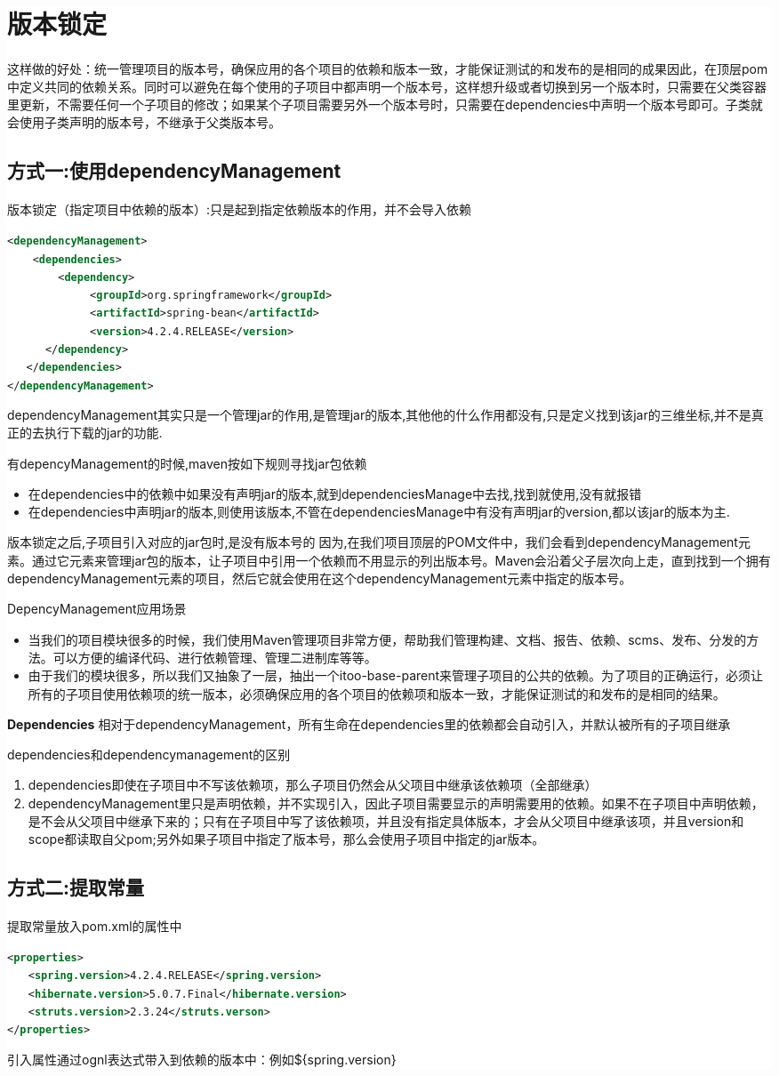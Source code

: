 #   版本锁定
这样做的好处：统一管理项目的版本号，确保应用的各个项目的依赖和版本一致，才能保证测试的和发布的是相同的成果因此，在顶层pom中定义共同的依赖关系。同时可以避免在每个使用的子项目中都声明一个版本号，这样想升级或者切换到另一个版本时，只需要在父类容器里更新，不需要任何一个子项目的修改；如果某个子项目需要另外一个版本号时，只需要在dependencies中声明一个版本号即可。子类就会使用子类声明的版本号，不继承于父类版本号。
##	方式一:使用dependencyManagement
版本锁定（指定项目中依赖的版本）:只是起到指定依赖版本的作用，并不会导入依赖
```xml
<dependencyManagement>
    <dependencies>
        <dependency>
             <groupId>org.springframework</groupId>
             <artifactId>spring-bean</artifactId>
             <version>4.2.4.RELEASE</version>
      </dependency>
   </dependencies>
</dependencyManagement>
```
dependencyManagement其实只是一个管理jar的作用,是管理jar的版本,其他他的什么作用都没有,只是定义找到该jar的三维坐标,并不是真正的去执行下载的jar的功能.

有depencyManagement的时候,maven按如下规则寻找jar包依赖
+   在dependencies中的依赖中如果没有声明jar的版本,就到dependenciesManage中去找,找到就使用,没有就报错
+   在dependencies中声明jar的版本,则使用该版本,不管在dependenciesManage中有没有声明jar的version,都以该jar的版本为主.

版本锁定之后,子项目引入对应的jar包时,是没有版本号的
    因为,在我们项目顶层的POM文件中，我们会看到dependencyManagement元素。通过它元素来管理jar包的版本，让子项目中引用一个依赖而不用显示的列出版本号。Maven会沿着父子层次向上走，直到找到一个拥有dependencyManagement元素的项目，然后它就会使用在这个dependencyManagement元素中指定的版本号。

DepencyManagement应用场景
+   当我们的项目模块很多的时候，我们使用Maven管理项目非常方便，帮助我们管理构建、文档、报告、依赖、scms、发布、分发的方法。可以方便的编译代码、进行依赖管理、管理二进制库等等。
+   由于我们的模块很多，所以我们又抽象了一层，抽出一个itoo-base-parent来管理子项目的公共的依赖。为了项目的正确运行，必须让所有的子项目使用依赖项的统一版本，必须确保应用的各个项目的依赖项和版本一致，才能保证测试的和发布的是相同的结果。



**Dependencies**
相对于dependencyManagement，所有生命在dependencies里的依赖都会自动引入，并默认被所有的子项目继承

dependencies和dependencymanagement的区别
1.  dependencies即使在子项目中不写该依赖项，那么子项目仍然会从父项目中继承该依赖项（全部继承）
2.  dependencyManagement里只是声明依赖，并不实现引入，因此子项目需要显示的声明需要用的依赖。如果不在子项目中声明依赖，是不会从父项目中继承下来的；只有在子项目中写了该依赖项，并且没有指定具体版本，才会从父项目中继承该项，并且version和scope都读取自父pom;另外如果子项目中指定了版本号，那么会使用子项目中指定的jar版本。

##  方式二:提取常量
提取常量放入pom.xml的属性中
```xml
<properties>
　　<spring.version>4.2.4.RELEASE</spring.version>
　　<hibernate.version>5.0.7.Final</hibernate.version>
　　<struts.version>2.3.24</struts.verson>
</properties>
```
引入属性通过ognl表达式带入到依赖的版本中：例如${spring.version}




